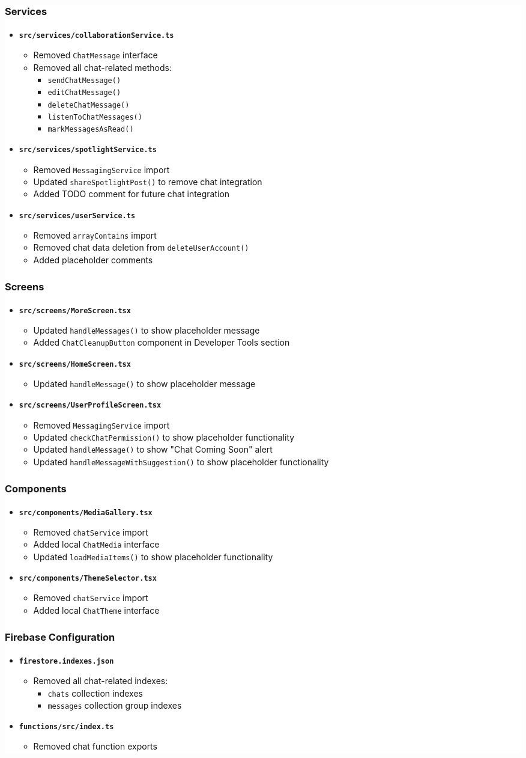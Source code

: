 ### Services
- **`src/services/collaborationService.ts`**
  - Removed `ChatMessage` interface
  - Removed all chat-related methods:
    - `sendChatMessage()`
    - `editChatMessage()`
    - `deleteChatMessage()`
    - `listenToChatMessages()`
    - `markMessagesAsRead()`

- **`src/services/spotlightService.ts`**
  - Removed `MessagingService` import
  - Updated `shareSpotlightPost()` to remove chat integration
  - Added TODO comment for future chat integration

- **`src/services/userService.ts`**
  - Removed `arrayContains` import
  - Removed chat data deletion from `deleteUserAccount()`
  - Added placeholder comments

### Screens
- **`src/screens/MoreScreen.tsx`**
  - Updated `handleMessages()` to show placeholder message
  - Added `ChatCleanupButton` component in Developer Tools section

- **`src/screens/HomeScreen.tsx`**
  - Updated `handleMessage()` to show placeholder message

- **`src/screens/UserProfileScreen.tsx`**
  - Removed `MessagingService` import
  - Updated `checkChatPermission()` to show placeholder functionality
  - Updated `handleMessage()` to show "Chat Coming Soon" alert
  - Updated `handleMessageWithSuggestion()` to show placeholder functionality

### Components
- **`src/components/MediaGallery.tsx`**
  - Removed `chatService` import
  - Added local `ChatMedia` interface
  - Updated `loadMediaItems()` to show placeholder functionality

- **`src/components/ThemeSelector.tsx`**
  - Removed `chatService` import
  - Added local `ChatTheme` interface

### Firebase Configuration
- **`firestore.indexes.json`**
  - Removed all chat-related indexes:
    - `chats` collection indexes
    - `messages` collection group indexes

- **`functions/src/index.ts`**
  - Removed chat function exports
